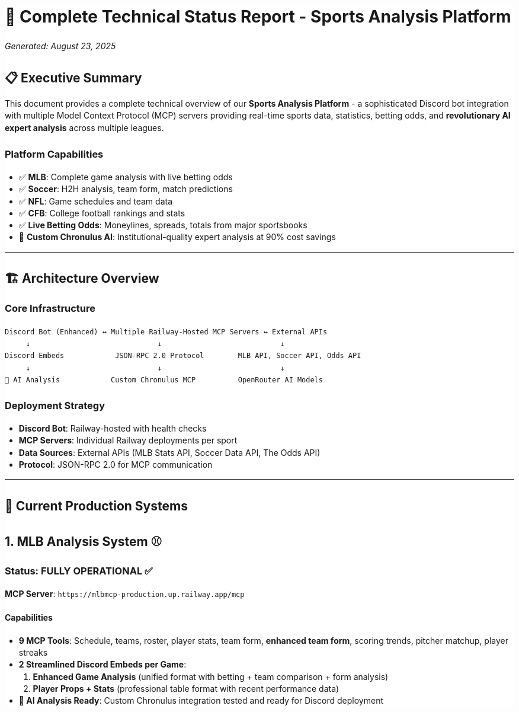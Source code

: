 # 🏈 Complete Technical Status Report - Sports Analysis Platform
*Generated: August 23, 2025*

## 📋 Executive Summary

This document provides a complete technical overview of our **Sports Analysis Platform** - a sophisticated Discord bot integration with multiple Model Context Protocol (MCP) servers providing real-time sports data, statistics, betting odds, and **revolutionary AI expert analysis** across multiple leagues.

### Platform Capabilities
- ✅ **MLB**: Complete game analysis with live betting odds
- ✅ **Soccer**: H2H analysis, team form, match predictions  
- ✅ **NFL**: Game schedules and team data
- ✅ **CFB**: College football rankings and stats
- ✅ **Live Betting Odds**: Moneylines, spreads, totals from major sportsbooks
- 🧠 **Custom Chronulus AI**: Institutional-quality expert analysis at 90% cost savings

---

## 🏗️ Architecture Overview

### Core Infrastructure
```
Discord Bot (Enhanced) ↔️ Multiple Railway-Hosted MCP Servers ↔️ External APIs
     ↓                              ↓                            ↓
Discord Embeds            JSON-RPC 2.0 Protocol        MLB API, Soccer API, Odds API
     ↓                              ↓                            ↓  
🧠 AI Analysis            Custom Chronulus MCP          OpenRouter AI Models
```

### Deployment Strategy
- **Discord Bot**: Railway-hosted with health checks
- **MCP Servers**: Individual Railway deployments per sport
- **Data Sources**: External APIs (MLB Stats API, Soccer Data API, The Odds API)
- **Protocol**: JSON-RPC 2.0 for MCP communication

---

## 🎯 Current Production Systems

## 1. MLB Analysis System ⚾

### Status: **FULLY OPERATIONAL** ✅
**MCP Server**: `https://mlbmcp-production.up.railway.app/mcp`

#### Capabilities
- **9 MCP Tools**: Schedule, teams, roster, player stats, team form, **enhanced team form**, scoring trends, pitcher matchup, player streaks
- **2 Streamlined Discord Embeds per Game**:
  1. **Enhanced Game Analysis** (unified format with betting + team comparison + form analysis)
  2. **Player Props + Stats** (professional table format with recent performance data)
- **🧠 AI Analysis Ready**: Custom Chronulus integration tested and ready for Discord deployment
